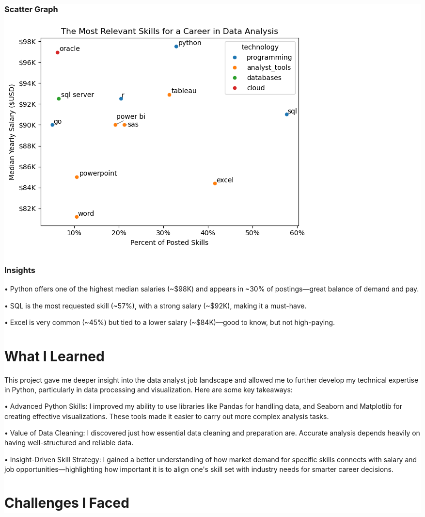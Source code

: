 ### Scatter Graph
![Top Relevant Skills for DA](My_DA_Project/pictures/most_relevant_skills_for_da.png)
### Insights
• Python offers one of the highest median salaries (~$98K) and appears in ~30% of postings—great balance of demand and pay.

• SQL is the most requested skill (~57%), with a strong salary (~$92K), making it a must-have.

• Excel is very common (~45%) but tied to a lower salary (~$84K)—good to know, but not high-paying.

# What I Learned

This project gave me deeper insight into the data analyst job landscape and allowed me to further develop my technical expertise in Python, particularly in data processing and visualization. Here are some key takeaways:

• Advanced Python Skills: I improved my ability to use libraries like Pandas for handling data, and Seaborn and Matplotlib for creating effective visualizations. These tools made it easier to carry out more complex analysis tasks.

• Value of Data Cleaning: I discovered just how essential data cleaning and preparation are. Accurate analysis depends heavily on having well-structured and reliable data.

• Insight-Driven Skill Strategy: I gained a better understanding of how market demand for specific skills connects with salary and job opportunities—highlighting how important it is to align one's skill set with industry needs for smarter career decisions.

# Challenges I Faced
